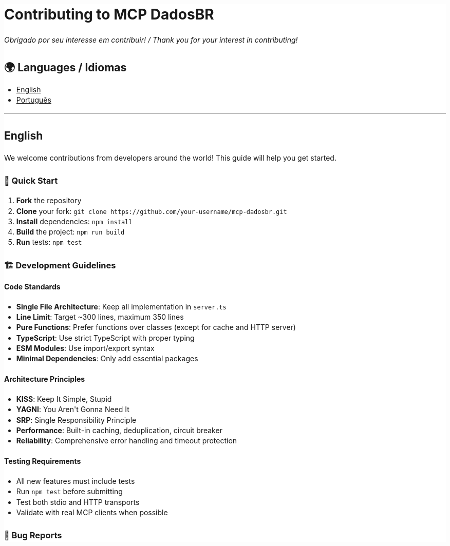 # Contributing to MCP DadosBR

_Obrigado por seu interesse em contribuir! / Thank you for your interest in contributing!_

## 🌍 Languages / Idiomas

- [English](#english)
- [Português](#português)

---

## English

We welcome contributions from developers around the world! This guide will help you get started.

### 🚀 Quick Start

1. **Fork** the repository
2. **Clone** your fork: `git clone https://github.com/your-username/mcp-dadosbr.git`
3. **Install** dependencies: `npm install`
4. **Build** the project: `npm run build`
5. **Run** tests: `npm test`

### 🏗️ Development Guidelines

#### Code Standards

- **Single File Architecture**: Keep all implementation in `server.ts`
- **Line Limit**: Target ~300 lines, maximum 350 lines
- **Pure Functions**: Prefer functions over classes (except for cache and HTTP server)
- **TypeScript**: Use strict TypeScript with proper typing
- **ESM Modules**: Use import/export syntax
- **Minimal Dependencies**: Only add essential packages

#### Architecture Principles

- **KISS**: Keep It Simple, Stupid
- **YAGNI**: You Aren't Gonna Need It
- **SRP**: Single Responsibility Principle
- **Performance**: Built-in caching, deduplication, circuit breaker
- **Reliability**: Comprehensive error handling and timeout protection

#### Testing Requirements

- All new features must include tests
- Run `npm test` before submitting
- Test both stdio and HTTP transports
- Validate with real MCP clients when possible

### 🐛 Bug Reports
